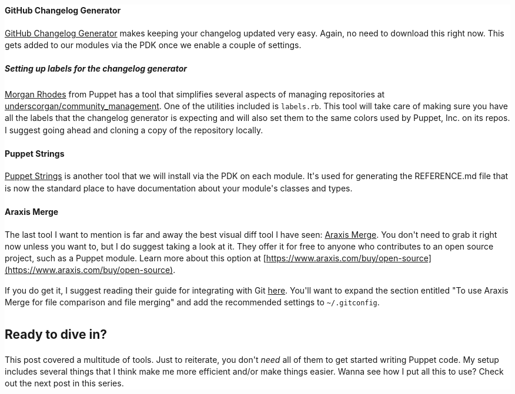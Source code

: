 #### GitHub Changelog Generator

[GitHub Changelog Generator](https://github.com/github-changelog-generator/github-changelog-generator) makes keeping your changelog updated very easy. Again, no need to download this right now. This gets added to our modules via the PDK once we enable a couple of settings.

##### Setting up labels for the changelog generator

[Morgan Rhodes](https://github.com/underscorgan) from Puppet has a tool that simplifies several aspects of managing repositories at [underscorgan/community_management](https://github.com/underscorgan/community_management). One of the utilities included is `labels.rb`. This tool will take care of making sure you have all the labels that the changelog generator is expecting and will also set them to the same colors used by Puppet, Inc. on its repos. I suggest going ahead and cloning a copy of the repository locally.

#### Puppet Strings

[Puppet Strings](https://puppet.com/docs/puppet/latest/puppet_strings.html) is another tool that we will install via the PDK on each module. It's used for generating the REFERENCE.md file that is now the standard place to have documentation about your module's classes and types.

#### Araxis Merge

The last tool I want to mention is far and away the best visual diff tool I have seen: [Araxis Merge](https://www.araxis.com/merge). You don't need to grab it right now unless you want to, but I do suggest taking a look at it. They offer it for free to anyone who contributes to an open source project, such as a Puppet module. Learn more about this option at [https://www.araxis.com/buy/open-source](https://www.araxis.com/buy/open-source).

If you do get it, I suggest reading their guide for integrating with Git [here](https://www.araxis.com/merge/documentation-os-x/integrating-with-other-applications.en#Git). You'll want to expand the section entitled "To use Araxis Merge for file comparison and file merging" and add the recommended settings to `~/.gitconfig`.

## Ready to dive in?

This post covered a multitude of tools. Just to reiterate, you don't _need_ all of them to get started writing Puppet code. My setup includes several things that I think make me more efficient and/or make things easier. Wanna see how I put all this to use? Check out the next post in this series.
